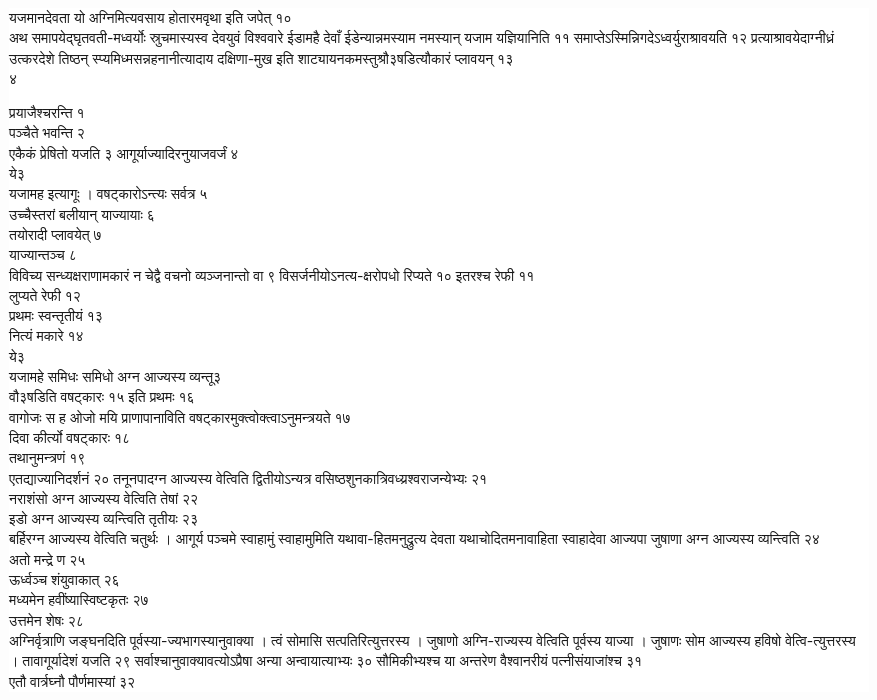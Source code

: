 यजमानदेवता यो अग्निमित्यवसाय होतारमवृथा इति जपेत् १०   
अथ
समापयेद्घृतवती-मध्वर्योः स्रुचमास्यस्व देवयुवं विश्ववारे ईडामहै
देवाँ ईडेन्यान्नमस्याम नमस्यान् यजाम यज्ञियानिति ११
समाप्तेऽस्मिन्निगदेऽध्वर्युराश्रावयति १२
प्रत्याश्रावयेदाग्नीध्रं उत्करदेशे तिष्ठन्
स्प्यमिध्मसन्नहनानीत्यादाय
दक्षिणा-मुख इति शाट्यायनकमस्तुश्रौ३षडित्यौकारं प्लावयन् १३   
४

 

प्रयाजैश्चरन्ति १   
पञ्चैते भवन्ति २   
एकैकं प्रेषितो यजति ३
आगूर्याज्यादिरनुयाजवर्जं ४   
ये३   
यजामह
इत्यागूः । वषट्कारोऽन्त्यः सर्वत्र ५   
उच्चैस्तरां बलीयान्
याज्यायाः ६   
तयोरादी प्लावयेत् ७   
याज्यान्तञ्च ८   
विविच्य
सन्ध्यक्षराणामकारं न चेद्वै वचनो व्यञ्जनान्तो वा ९
विसर्जनीयोऽनत्य-क्षरोपधो रिप्यते १०
इतरश्च रेफी ११   
लुप्यते रेफी १२   
प्रथमः स्वन्तृतीयं १३   
नित्यं मकारे
१४   
ये३   
यजामहे समिधः समिधो अग्न आज्यस्य व्यन्तू३   
वौ३षडिति वषट्कारः १५
इति प्रथमः १६   
वागोजः स ह ओजो मयि प्राणापानाविति
वषट्कारमुक्त्वोक्त्वाऽनुमन्त्रयते
१७   
दिवा कीर्त्यो वषट्कारः १८   
तथानुमन्त्रणं १९   
एतद्याज्यानिदर्शनं २०
तनूनपादग्न आज्यस्य वेत्विति द्वितीयोऽन्यत्र
वसिष्ठशुनकात्रिवध्य्रश्वराजन्येभ्यः
२१   
नराशंसो अग्न आज्यस्य वेत्विति तेषां २२   
इडो अग्न आज्यस्य व्यन्त्विति
तृतीयः २३   
बर्हिरग्न आज्यस्य वेत्विति चतुर्थः । आगूर्य पञ्चमे
स्वाहामुं स्वाहामुमिति यथावा-हितमनुद्रुत्य देवता
यथाचोदितमनावाहिता स्वाहादेवा आज्यपा जुषाणा अग्न आज्यस्य
व्यन्त्विति २४   
अतो मन्द्रे ण २५   
ऊर्ध्वञ्च शंयुवाकात् २६   
मध्यमेन
हवींष्यास्विष्टकृतः २७   
उत्तमेन शेषः २८   
अग्निर्वृत्राणि
जङ्घनदिति पूर्वस्या-ज्यभागस्यानुवाक्या । त्वं सोमासि
सत्पतिरित्युत्तरस्य । जुषाणो अग्नि-राज्यस्य
वेत्विति पूर्वस्य याज्या । जुषाणः सोम आज्यस्य हविषो
वेत्वि-त्युत्तरस्य । तावागूर्यादेशं यजति २९
सर्वाश्चानुवाक्यावत्योऽप्रैषा अन्या अन्वायात्याभ्यः ३०
सौमिकीभ्यश्च या अन्तरेण वैश्वानरीयं पत्नीसंयाजांश्च ३१   
एतौ वार्त्रघ्नौ
पौर्णमास्यां ३२   